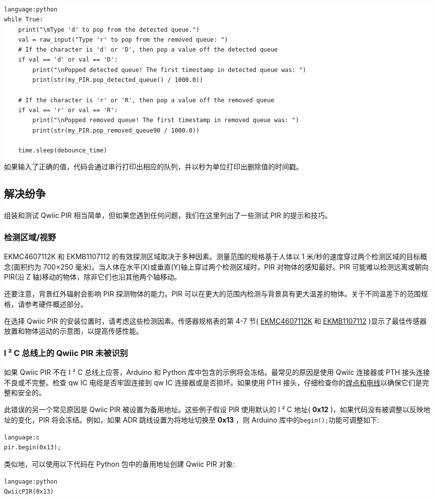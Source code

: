 ```
language:python
while True:
    print("\mType 'd' to pop from the detected queue.")
    val = raw_input("Type 'r' to pop from the removed queue: ")
    # If the character is 'd' or 'D', then pop a value off the detected queue
    if val == 'd' or val == 'D':
        print("\nPopped detected queue! The first timestamp in detected queue was: ")
        print(str(my_PIR.pop_detected_queue() / 1000.0))

    # If the character is 'r' or 'R', then pop a value off the removed queue
    if val == 'r' or val == 'R':
        print("\nPopped removed queue! The first timestamp in removed queue was: ")
        print(str(my_PIR.pop_removed_queue90 / 1000.0))

    time.sleep(debounce_time) 
```

如果输入了正确的值，代码会通过串行打印出相应的队列，并以秒为单位打印出删除值的时间戳。

## 解决纷争

组装和测试 Qwiic PIR 相当简单，但如果您遇到任何问题，我们在这里列出了一些测试 PIR 的提示和技巧。

### 检测区域/视野

EKMC4607112K 和 EKMB1107112 的有效探测区域取决于多种因素。测量范围的规格基于人体以 1 米/秒的速度穿过两个检测区域的目标概念(面积约为 700×250 毫米)。当人体在水平(X)或垂直(Y)轴上穿过两个检测区域时，PIR 对物体的感知最好。PIR 可能难以检测远离或朝向 PIR(沿 Z 轴)移动的物体，除非它们也沿其他两个轴移动。

还要注意，背景红外辐射会影响 PIR 探测物体的能力。PIR 可以在更大的范围内检测与背景具有更大温差的物体。关于不同温差下的范围规格，请参考硬件概述部分。

在选择 Qwiic PIR 的安装位置时，请考虑这些检测因素。传感器规格表的第 4-7 节( [EKMC4607112K](https://cdn.sparkfun.com/assets/learn_tutorials/1/4/0/0/EKMC460711xK_Spec.pdf) 和 [EKMB1107112](https://cdn.sparkfun.com/assets/learn_tutorials/1/4/0/0/EKMB110711x_Spec.pdf) )显示了最佳传感器放置和物体运动的示意图，以提高传感性能。

### I ² C 总线上的 Qwiic PIR 未被识别

如果 Qwiic PIR 不在 I ² C 总线上应答，Arduino 和 Python 库中包含的示例将会冻结。最常见的原因是使用 Qwiic 连接器或 PTH 接头连接不良或不完整。检查 qw IC 电缆是否牢固连接到 qw IC 连接器或是否损坏。如果使用 PTH 接头，仔细检查你的[焊点和电线](https://learn.sparkfun.com/tutorials/sparkfun-troubleshooting-tips#loose-wires)以确保它们是完整和安全的。

此错误的另一个常见原因是 Qwiic PIR 被设置为备用地址。这些例子假设 PIR 使用默认的 I ² C 地址( **0x12** )，如果代码没有被调整以反映地址的变化，PIR 将会冻结。例如，如果 ADR 跳线设置为将地址切换至 **0x13** ，则 Arduino 库中的`begin();`功能可调整如下:

```
language:c
pir.begin(0x13); 
```

类似地，可以使用以下代码在 Python 包中的备用地址创建 Qwiic PIR 对象:

```
language:python
QwiicPIR(0x13) 
```
